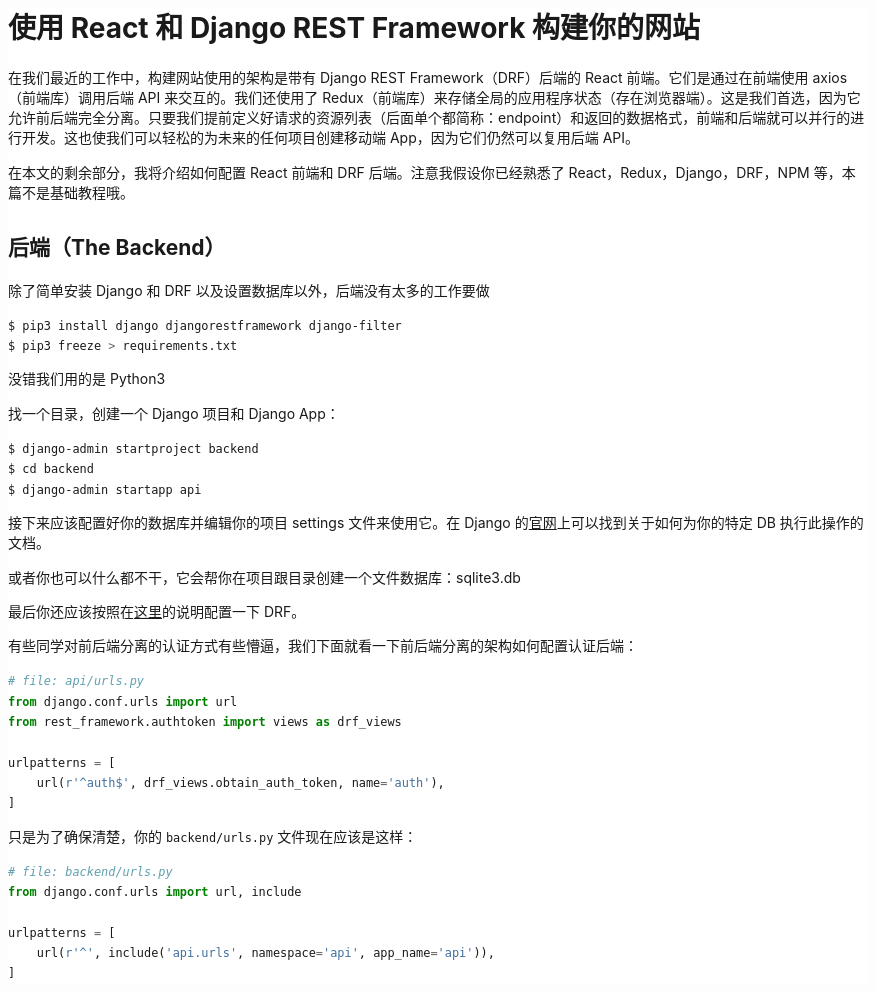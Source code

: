 # 使用 React 和 Django REST Framework 构建你的网站

在我们最近的工作中，构建网站使用的架构是带有 Django REST Framework（DRF）后端的 React 前端。它们是通过在前端使用 axios（前端库）调用后端 API 来交互的。我们还使用了 Redux（前端库）来存储全局的应用程序状态（存在浏览器端）。这是我们首选，因为它允许前后端完全分离。只要我们提前定义好请求的资源列表（后面单个都简称：endpoint）和返回的数据格式，前端和后端就可以并行的进行开发。这也使我们可以轻松的为未来的任何项目创建移动端 App，因为它们仍然可以复用后端 API。

在本文的剩余部分，我将介绍如何配置 React 前端和 DRF 后端。注意我假设你已经熟悉了 React，Redux，Django，DRF，NPM 等，本篇不是基础教程哦。

## 后端（The Backend）

除了简单安装 Django 和 DRF 以及设置数据库以外，后端没有太多的工作要做

```bash
$ pip3 install django djangorestframework django-filter
$ pip3 freeze > requirements.txt
```

没错我们用的是 Python3

找一个目录，创建一个 Django 项目和 Django App：

```bash
$ django-admin startproject backend
$ cd backend
$ django-admin startapp api
```

接下来应该配置好你的数据库并编辑你的项目 settings 文件来使用它。在 Django 的[官网](https://link.zhihu.com/?target=https%3A//docs.djangoproject.com/en/2.0/topics/install/%23get-your-database-running)上可以找到关于如何为你的特定 DB 执行此操作的文档。

或者你也可以什么都不干，它会帮你在项目跟目录创建一个文件数据库：sqlite3.db

最后你还应该按照在[这里](https://link.zhihu.com/?target=http%3A//www.django-rest-framework.org/%23installation)的说明配置一下 DRF。

有些同学对前后端分离的认证方式有些懵逼，我们下面就看一下前后端分离的架构如何配置认证后端：

```python
# file: api/urls.py
from django.conf.urls import url
from rest_framework.authtoken import views as drf_views

urlpatterns = [
    url(r'^auth$', drf_views.obtain_auth_token, name='auth'),
]
```

只是为了确保清楚，你的 `backend/urls.py` 文件现在应该是这样：

```python
# file: backend/urls.py
from django.conf.urls import url, include

urlpatterns = [
    url(r'^', include('api.urls', namespace='api', app_name='api')),
]
```
